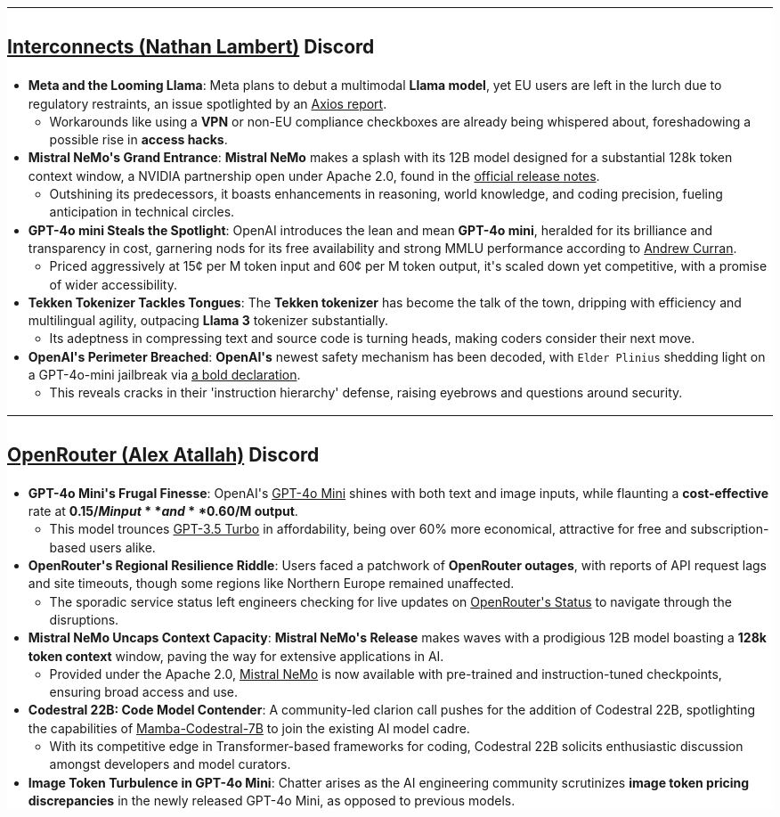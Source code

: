 

---



## [Interconnects (Nathan Lambert)](https://discord.com/channels/1179127597926469703) Discord

- **Meta and the Looming Llama**: Meta plans to debut a multimodal **Llama model**, yet EU users are left in the lurch due to regulatory restraints, an issue spotlighted by an [Axios report](https://www.axios.com/2024/07/17/meta-future-multimodal-ai-models-eu).
   - Workarounds like using a **VPN** or non-EU compliance checkboxes are already being whispered about, foreshadowing a possible rise in **access hacks**.
- **Mistral NeMo's Grand Entrance**: **Mistral NeMo** makes a splash with its 12B model designed for a substantial 128k token context window, a NVIDIA partnership open under Apache 2.0, found in the [official release notes](https://mistral.ai/news/mistral-nemo/).
   - Outshining its predecessors, it boasts enhancements in reasoning, world knowledge, and coding precision, fueling anticipation in technical circles.
- **GPT-4o mini Steals the Spotlight**: OpenAI introduces the lean and mean **GPT-4o mini**, heralded for its brilliance and transparency in cost, garnering nods for its free availability and strong MMLU performance according to [Andrew Curran](https://x.com/andrewcurran_/status/1813942258968018954?s=46).
   - Priced aggressively at 15¢ per M token input and 60¢ per M token output, it's scaled down yet competitive, with a promise of wider accessibility.
- **Tekken Tokenizer Tackles Tongues**: The **Tekken tokenizer** has become the talk of the town, dripping with efficiency and multilingual agility, outpacing **Llama 3** tokenizer substantially.
   - Its adeptness in compressing text and source code is turning heads, making coders consider their next move.
- **OpenAI's Perimeter Breached**: **OpenAI's** newest safety mechanism has been decoded, with `Elder Plinius` shedding light on a GPT-4o-mini jailbreak via [a bold declaration](https://x.com/elder_plinius/status/1814023961535295918?s=46).
   - This reveals cracks in their 'instruction hierarchy' defense, raising eyebrows and questions around security.



---



## [OpenRouter (Alex Atallah)](https://discord.com/channels/1091220969173028894) Discord

- **GPT-4o Mini's Frugal Finesse**: OpenAI's [GPT-4o Mini](https://www.cnbc.com/2024/07/18/openai-4o-mini-model-announced.html) shines with both text and image inputs, while flaunting a **cost-effective** rate at **$0.15/M input** and **$0.60/M output**.
   - This model trounces [GPT-3.5 Turbo](https://openrouter.ai/models/openai/gpt-3.5-turbo) in affordability, being over 60% more economical, attractive for free and subscription-based users alike.
- **OpenRouter's Regional Resilience Riddle**: Users faced a patchwork of **OpenRouter outages**, with reports of API request lags and site timeouts, though some regions like Northern Europe remained unaffected.
   - The sporadic service status left engineers checking for live updates on [OpenRouter's Status](https://status.openrouter.ai/) to navigate through the disruptions.
- **Mistral NeMo Uncaps Context Capacity**: **Mistral NeMo's Release** makes waves with a prodigious 12B model boasting a **128k token context** window, paving the way for extensive applications in AI.
   - Provided under the Apache 2.0, [Mistral NeMo](https://t.co/FgHDivTLh5) is now available with pre-trained and instruction-tuned checkpoints, ensuring broad access and use.
- **Codestral 22B: Code Model Contender**: A community-led clarion call pushes for the addition of Codestral 22B, spotlighting the capabilities of [Mamba-Codestral-7B](https://huggingface.co/mistralai/mamba-codestral-7B-v0.1) to join the existing AI model cadre.
   - With its competitive edge in Transformer-based frameworks for coding, Codestral 22B solicits enthusiastic discussion amongst developers and model curators.
- **Image Token Turbulence in GPT-4o Mini**: Chatter arises as the AI engineering community scrutinizes **image token pricing discrepancies** in the newly released GPT-4o Mini, as opposed to previous models.